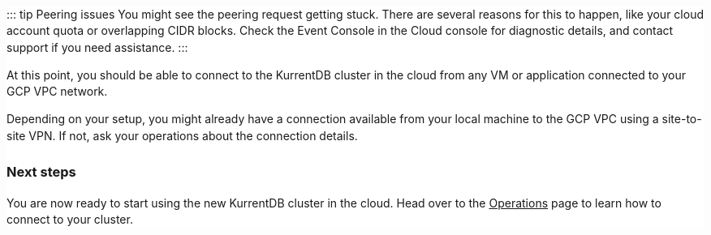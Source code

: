::: tip Peering issues
You might see the peering request getting stuck. There are several reasons for this to happen, like your cloud account quota or overlapping CIDR blocks. Check the Event Console in the Cloud console for diagnostic details, and contact support if you need assistance.
:::

At this point, you should be able to connect to the KurrentDB cluster in the cloud from any VM or application connected to your GCP VPC network.

Depending on your setup, you might already have a connection available from your local machine to the GCP VPC using a site-to-site VPN. If not, ask your operations about the connection details.

### Next steps

You are now ready to start using the new KurrentDB cluster in the cloud. Head over to the [Operations](../ops/README.md#connecting-to-a-cluster) page to learn how to connect to your cluster.
